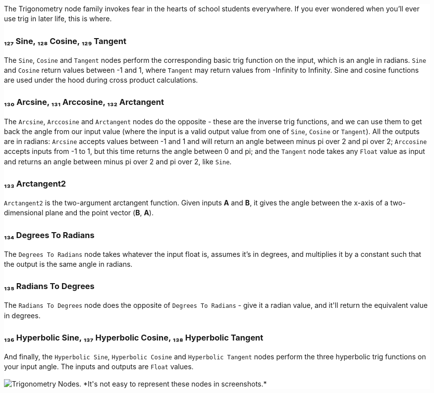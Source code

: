 The Trigonometry node family invokes fear in the hearts of school students everywhere. If you ever wondered when you’ll ever use trig in later life, this is where.

### ₁₂₇ Sine, ₁₂₈ Cosine, ₁₂₉ Tangent

The `Sine`, `Cosine` and `Tangent` nodes perform the corresponding basic trig function on the input, which is an angle in radians. `Sine` and `Cosine` return values between -1 and 1, where `Tangent` may return values from -Infinity to Infinity. Sine and cosine functions are used under the hood during cross product calculations.

### ₁₃₀ Arcsine, ₁₃₁ Arccosine, ₁₃₂ Arctangent

The `Arcsine`, `Arccosine` and `Arctangent` nodes do the opposite - these are the inverse trig functions, and we can use them to get back the angle from our input value (where the input is a valid output value from one of `Sine`, `Cosine` or `Tangent`). All the outputs are in radians: `Arcsine` accepts values between -1 and 1 and will return an angle between minus pi over 2 and pi over 2; `Arccosine` accepts inputs from -1 to 1, but this time returns the angle between 0 and pi; and the `Tangent` node takes any `Float` value as input and returns an angle between minus pi over 2 and pi over 2, like `Sine`.

### ₁₃₃ Arctangent2

`Arctangent2` is the two-argument arctangent function. Given inputs **A** and **B**, it gives the angle between the x-axis of a two-dimensional plane and the point vector (**B**, **A**).

### ₁₃₄ Degrees To Radians

The `Degrees To Radians` node takes whatever the input float is, assumes it’s in degrees, and multiplies it by a constant such that the output is the same angle in radians.

### ₁₃₅ Radians To Degrees

The `Radians To Degrees` node does the opposite of `Degrees To Radians` - give it a radian value, and it'll return the equivalent value in degrees.

### ₁₃₆ Hyperbolic Sine, ₁₃₇ Hyperbolic Cosine, ₁₃₈ Hyperbolic Tangent

And finally, the `Hyperbolic Sine`, `Hyperbolic Cosine` and `Hyperbolic Tangent` nodes perform the three hyperbolic trig functions on your input angle. The inputs and outputs are `Float` values.

<img data-src="/img/every-node/trigonometry-nodes.png" class="center-image lazyload" alt="Trigonometry Nodes." title="It's not easy to represent these nodes in screenshots.">
*It's not easy to represent these nodes in screenshots.*

<script async src="https://pagead2.googlesyndication.com/pagead/js/adsbygoogle.js"></script>
<ins class="adsbygoogle"
     style="display:block; text-align:center;"
     data-ad-layout="in-article"
     data-ad-format="fluid"
     data-ad-client="ca-pub-5101496396569275"
     data-ad-slot="3740606711"></ins>
<script>
     (adsbygoogle = window.adsbygoogle || []).push({});
</script>

